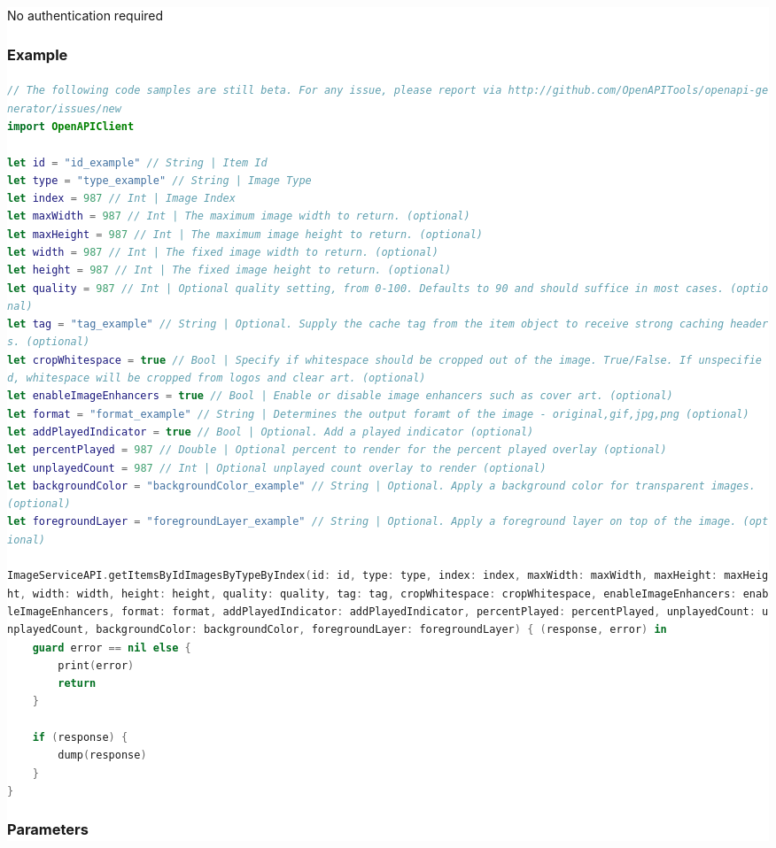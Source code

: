 

No authentication required

### Example
```swift
// The following code samples are still beta. For any issue, please report via http://github.com/OpenAPITools/openapi-generator/issues/new
import OpenAPIClient

let id = "id_example" // String | Item Id
let type = "type_example" // String | Image Type
let index = 987 // Int | Image Index
let maxWidth = 987 // Int | The maximum image width to return. (optional)
let maxHeight = 987 // Int | The maximum image height to return. (optional)
let width = 987 // Int | The fixed image width to return. (optional)
let height = 987 // Int | The fixed image height to return. (optional)
let quality = 987 // Int | Optional quality setting, from 0-100. Defaults to 90 and should suffice in most cases. (optional)
let tag = "tag_example" // String | Optional. Supply the cache tag from the item object to receive strong caching headers. (optional)
let cropWhitespace = true // Bool | Specify if whitespace should be cropped out of the image. True/False. If unspecified, whitespace will be cropped from logos and clear art. (optional)
let enableImageEnhancers = true // Bool | Enable or disable image enhancers such as cover art. (optional)
let format = "format_example" // String | Determines the output foramt of the image - original,gif,jpg,png (optional)
let addPlayedIndicator = true // Bool | Optional. Add a played indicator (optional)
let percentPlayed = 987 // Double | Optional percent to render for the percent played overlay (optional)
let unplayedCount = 987 // Int | Optional unplayed count overlay to render (optional)
let backgroundColor = "backgroundColor_example" // String | Optional. Apply a background color for transparent images. (optional)
let foregroundLayer = "foregroundLayer_example" // String | Optional. Apply a foreground layer on top of the image. (optional)

ImageServiceAPI.getItemsByIdImagesByTypeByIndex(id: id, type: type, index: index, maxWidth: maxWidth, maxHeight: maxHeight, width: width, height: height, quality: quality, tag: tag, cropWhitespace: cropWhitespace, enableImageEnhancers: enableImageEnhancers, format: format, addPlayedIndicator: addPlayedIndicator, percentPlayed: percentPlayed, unplayedCount: unplayedCount, backgroundColor: backgroundColor, foregroundLayer: foregroundLayer) { (response, error) in
    guard error == nil else {
        print(error)
        return
    }

    if (response) {
        dump(response)
    }
}
```

### Parameters
